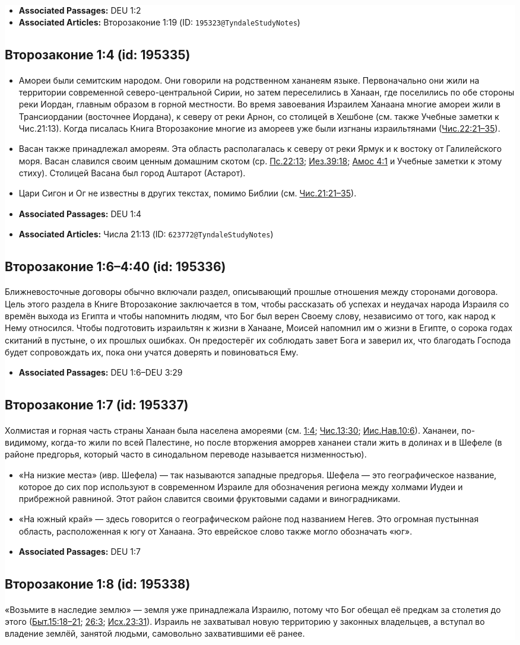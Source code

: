 * **Associated Passages:** DEU 1:2
* **Associated Articles:** Второзаконие 1:19 (ID: `195323@TyndaleStudyNotes`)

## Второзаконие 1:4 (id: 195335)

* Амореи были семитским народом. Они говорили на родственном хананеям языке. Первоначально они жили на территории современной северо\-центральной Сирии, но затем переселились в Ханаан, где поселились по обе стороны реки Иордан, главным образом в горной местности. Во время завоевания Израилем Ханаана многие амореи жили в Трансиордании (восточнее Иордана), к северу от реки Арнон, со столицей в Хешбоне (см. также Учебные заметки к Чис.21:13). Когда писалась Книга Второзаконие многие из амореев уже были изгнаны израильтянами ([Чис.22:21–35](https://ref.ly/Num22:21-Num22:35)).
* Васан также принадлежал амореям. Эта область располагалась к северу от реки Ярмук и к востоку от Галилейского моря. Васан славился своим ценным домашним скотом (ср. [Пс.22:13](https://ref.ly/Ps22:12); [Иез.39:18](https://ref.ly/Ezek39:18); [Амос 4:1](https://ref.ly/Amos4:1) и Учебные заметки к этому стиху). Столицей Васана был город Аштарот (Астарот).
* Цари Сигон и Ог не известны в других текстах, помимо Библии (см. [Чис.21:21–35](https://ref.ly/Num21:21-Num21:35)).

* **Associated Passages:** DEU 1:4
* **Associated Articles:** Числа 21:13 (ID: `623772@TyndaleStudyNotes`)

## Второзаконие 1:6–4:40 (id: 195336)

Ближневосточные договоры обычно включали раздел, описывающий прошлые отношения между сторонами договора. Цель этого раздела в Книге Второзаконие заключается в том, чтобы рассказать об успехах и неудачах народа Израиля со времён выхода из Египта и чтобы напомнить людям, что Бог был верен Своему слову, независимо от того, как народ к Нему относился. Чтобы подготовить израильтян к жизни в Ханаане, Моисей напомнил им о жизни в Египте, о сорока годах скитаний в пустыне, о их прошлых ошибках. Он предостерёг их соблюдать завет Бога и заверил их, что благодать Господа будет сопровождать их, пока они учатся доверять и повиноваться Ему.

* **Associated Passages:** DEU 1:6–DEU 3:29

## Второзаконие 1:7 (id: 195337)

Холмистая и горная часть страны Ханаан была населена амореями (см. [1:4](https://ref.ly/Deut1:4); [Чис.13:30](https://ref.ly/Num13:29); [Иис.Нав.10:6](https://ref.ly/Josh10:6)). Хананеи, по\-видимому, когда\-то жили по всей Палестине, но после вторжения аморрев хананеи стали жить в долинах и в Шефеле (в районе предгорья, который часто в синодальном переводе называется низменностью). 

* «На низкие места» (ивр. Шефела) — так называются западные предгорья. Шефела — это географическое название, которое до сих пор используют в современном Израиле для обозначения региона между холмами Иудеи и прибрежной равниной. Этот район славится своими фруктовыми садами и виноградниками.
* «На южный край» — здесь говорится о географическом районе под названием Негев. Это огромная пустынная область, расположенная к югу от Ханаана. Это еврейское слово также могло обозначать «юг».

* **Associated Passages:** DEU 1:7

## Второзаконие 1:8 (id: 195338)

«Возьмите в наследие землю» — земля уже принадлежала Израилю, потому что Бог обещал её предкам за столетия до этого ([Быт.15:18–21](https://ref.ly/Gen15:18-Gen15:21); [26:3](https://ref.ly/Gen26:3); [Исх.23:31](https://ref.ly/Exod23:31)). Израиль не захватывал новую территорию у законных владельцев, а вступал во владение землёй, занятой людьми, самовольно захватившими её ранее.
